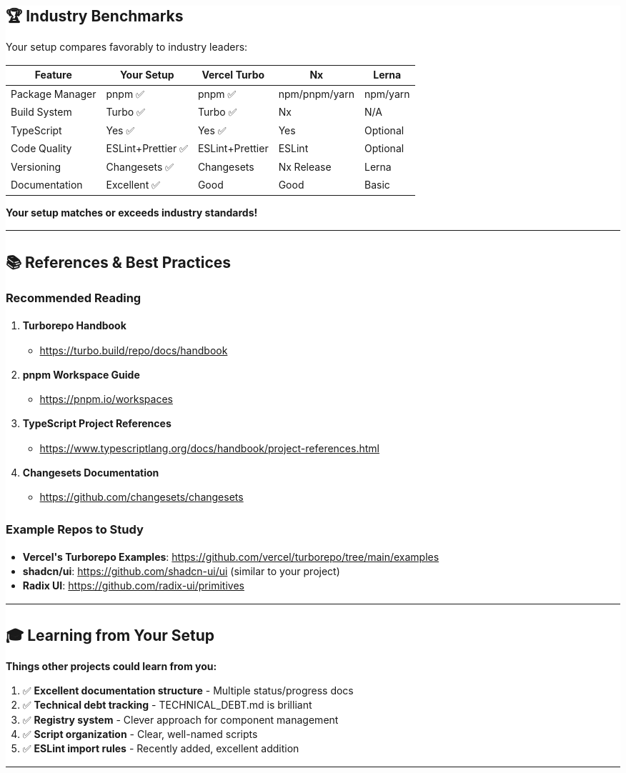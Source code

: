 
## 🏆 Industry Benchmarks

Your setup compares favorably to industry leaders:

| Feature         | Your Setup         | Vercel Turbo    | Nx            | Lerna    |
| --------------- | ------------------ | --------------- | ------------- | -------- |
| Package Manager | pnpm ✅            | pnpm ✅         | npm/pnpm/yarn | npm/yarn |
| Build System    | Turbo ✅           | Turbo ✅        | Nx            | N/A      |
| TypeScript      | Yes ✅             | Yes ✅          | Yes           | Optional |
| Code Quality    | ESLint+Prettier ✅ | ESLint+Prettier | ESLint        | Optional |
| Versioning      | Changesets ✅      | Changesets      | Nx Release    | Lerna    |
| Documentation   | Excellent ✅       | Good            | Good          | Basic    |

**Your setup matches or exceeds industry standards!**

---

## 📚 References & Best Practices

### Recommended Reading

1. **Turborepo Handbook**
   - https://turbo.build/repo/docs/handbook

2. **pnpm Workspace Guide**
   - https://pnpm.io/workspaces

3. **TypeScript Project References**
   - https://www.typescriptlang.org/docs/handbook/project-references.html

4. **Changesets Documentation**
   - https://github.com/changesets/changesets

### Example Repos to Study

- **Vercel's Turborepo Examples**: https://github.com/vercel/turborepo/tree/main/examples
- **shadcn/ui**: https://github.com/shadcn-ui/ui (similar to your project)
- **Radix UI**: https://github.com/radix-ui/primitives

---

## 🎓 Learning from Your Setup

**Things other projects could learn from you:**

1. ✅ **Excellent documentation structure** - Multiple status/progress docs
2. ✅ **Technical debt tracking** - TECHNICAL_DEBT.md is brilliant
3. ✅ **Registry system** - Clever approach for component management
4. ✅ **Script organization** - Clear, well-named scripts
5. ✅ **ESLint import rules** - Recently added, excellent addition

---